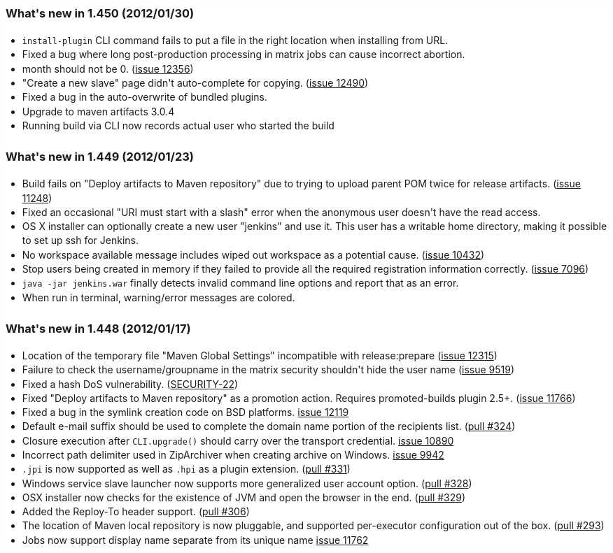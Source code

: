 ### <span id="v1.450">What's new in 1.450</span> (2012/01/30)

- `install-plugin` CLI command fails to put a file in the right location when installing from URL.
- Fixed a bug where long post-production processing in matrix jobs can cause incorrect abortion.
- month should not be 0. ([issue 12356](https://issues.jenkins-ci.org/browse/JENKINS-12356))
- "Create a new slave" page didn't auto-complete for copying. ([issue 12490](https://issues.jenkins-ci.org/browse/JENKINS-12490))
- Fixed a bug in the auto-overwrite of bundled plugins.
- Upgrade to maven artifacts 3.0.4
- Running build via CLI now records actual user who started the build

### <span id="v1.449">What's new in 1.449</span> (2012/01/23)

- Build fails on "Deploy artifacts to Maven repository" due to trying to upload parent POM twice for release artifacts. ([issue 11248](https://issues.jenkins-ci.org/browse/JENKINS-11248))
- Fixed an occasional "URI must start with a slash" error when the anonymous user doesn't have the read access.
- OS X installer can optionally create a new user "jenkins" and use it. This user has a writable home directory, making it possible to set up ssh for Jenkins.
- No workspace available message includes wiped out workspace as a potential cause. ([issue 10432](https://issues.jenkins-ci.org/browse/JENKINS-10432))
- Stop users being created in memory if they failed to provide all the required registration information correctly. ([issue 7096](https://issues.jenkins-ci.org/browse/JENKINS-7096))
- `java -jar jenkins.war` finally detects invalid command line options and report that as an error.
- When run in terminal, warning/error messages are colored.

### <span id="v1.448">What's new in 1.448</span> (2012/01/17)

- Location of the temporary file "Maven Global Settings" incompatible with release:prepare ([issue 12315](https://issues.jenkins-ci.org/browse/JENKINS-12315))
- Failure to check the username/groupname in the matrix security shouldn't hide the user name ([issue 9519](https://issues.jenkins-ci.org/browse/JENKINS-9519))
- Fixed a hash DoS vulnerability. ([SECURITY-22](http://www.ocert.org/advisories/ocert-2011-003.html))
- Fixed "Deploy artifacts to Maven repository" as a promotion action. Requires promoted-builds plugin 2.5+. ([issue 11766](https://issues.jenkins-ci.org/browse/JENKINS-11766))
- Fixed a bug in the symlink creation code on BSD platforms. [issue 12119](https://issues.jenkins-ci.org/browse/JENKINS-12119)
- Default e-mail suffix should be used to complete the domain name portion of the recipients list. ([pull \#324](https://github.com/jenkinsci/jenkins/pull/324))
- Closure execution after `CLI.upgrade()` should carry over the transport credential. [issue 10890](https://issues.jenkins-ci.org/browse/JENKINS-10890)
- Incorrect path delimiter used in ZipArchiver when creating archive on Windows. [issue 9942](https://issues.jenkins-ci.org/browse/JENKINS-9942)
- `.jpi` is now supported as well as `.hpi` as a plugin extension. ([pull \#331](https://github.com/jenkinsci/jenkins/pull/331))
- Windows service slave launcher now supports more generalized user account option. ([pull \#328](https://github.com/jenkinsci/jenkins/pull/328))
- OSX installer now checks for the existence of JVM and open the browser in the end. ([pull \#329](https://github.com/jenkinsci/jenkins/pull/329))
- Added the Reploy-To header support. ([pull \#306](https://github.com/jenkinsci/jenkins/pull/306))
- The location of Maven local repository is now pluggable, and supported per-executor configuration out of the box. ([pull \#293](https://github.com/jenkinsci/jenkins/pull/293))
- Jobs now support display name separate from its unique name [issue 11762](https://issues.jenkins-ci.org/browse/JENKINS-11762)
